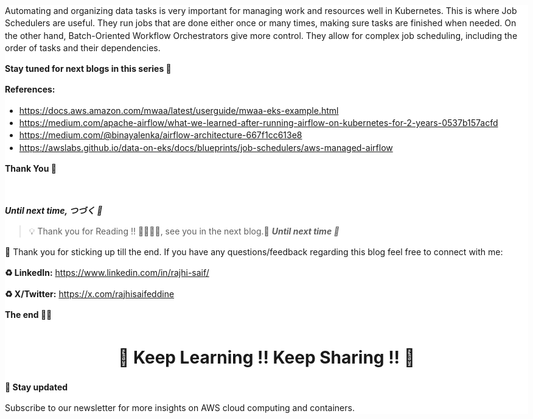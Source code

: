 Automating and organizing data tasks is very important for managing work and resources well in Kubernetes. This is where Job Schedulers are useful. They run jobs that are done either once or many times, making sure tasks are finished when needed. On the other hand, Batch-Oriented Workflow Orchestrators give more control. They allow for complex job scheduling, including the order of tasks and their dependencies.

**Stay tuned for next blogs in this series 🎉**

**References:**

- https://docs.aws.amazon.com/mwaa/latest/userguide/mwaa-eks-example.html
- https://medium.com/apache-airflow/what-we-learned-after-running-airflow-on-kubernetes-for-2-years-0537b157acfd
- https://medium.com/@binayalenka/airflow-architecture-667f1cc613e8
- https://awslabs.github.io/data-on-eks/docs/blueprints/job-schedulers/aws-managed-airflow

**Thank You 🖤**

<br>

**_Until next time, つづく 🎉_**

> 💡 Thank you for Reading !! 🙌🏻😁📃, see you in the next blog.🤘  **_Until next time 🎉_**

🚀 Thank you for sticking up till the end. If you have any questions/feedback regarding this blog feel free to connect with me:

**♻️ LinkedIn:** https://www.linkedin.com/in/rajhi-saif/

**♻️ X/Twitter:** https://x.com/rajhisaifeddine

**The end ✌🏻**

<h1 align="center">🔰 Keep Learning !! Keep Sharing !! 🔰</h1>

**📅 Stay updated**

Subscribe to our newsletter for more insights on AWS cloud computing and containers.
